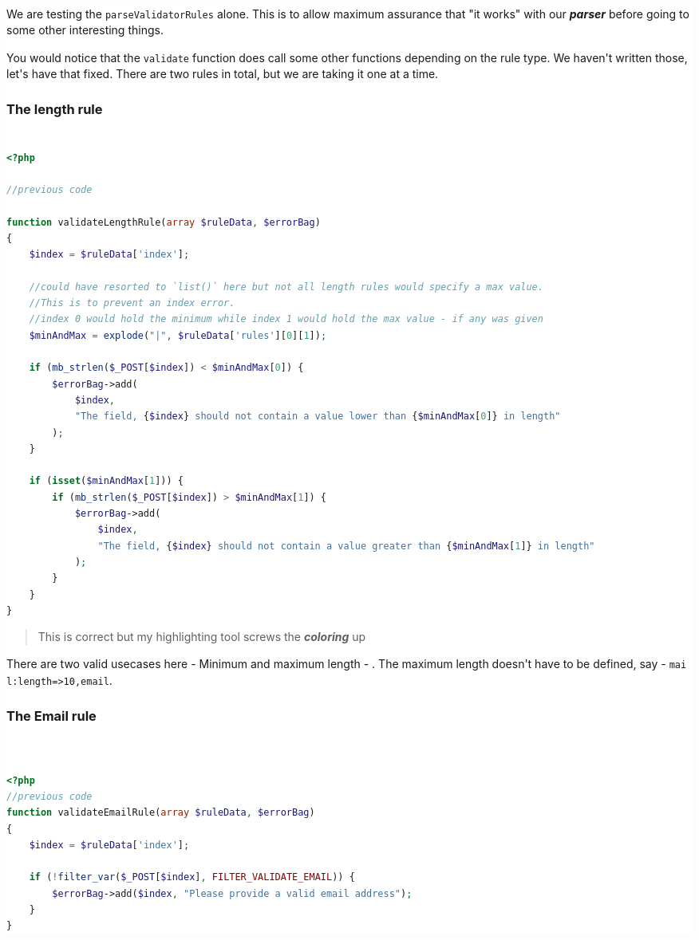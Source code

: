 We are testing the `parseValidatorRules` alone. This is to allow maximum assurance that "it works" with our ___parser___ before going to some other interesting things.

You would notice that the `validate` function does call some other functions depending on the rule type. We haven't written those, let's have that fixed.
There are two rules in total, but we are taking it one at a time.

### The length rule

```php

<?php

//previous code

function validateLengthRule(array $ruleData, $errorBag)
{
    $index = $ruleData['index'];

    //could have resorted to `list()` here but not all length rules would specify a max value.
    //This is to prevent an index error.
    //index 0 would hold the minimum while index 1 would hold the max value - if any was given
    $minAndMax = explode("|", $ruleData['rules'][0][1]);

    if (mb_strlen($_POST[$index]) < $minAndMax[0]) {
        $errorBag->add(
            $index,
            "The field, {$index} should not contain a value lower than {$minAndMax[0]} in length"
        );
    }

    if (isset($minAndMax[1])) {
        if (mb_strlen($_POST[$index]) > $minAndMax[1]) {
            $errorBag->add(
                $index,
                "The field, {$index} should not contain a value greater than {$minAndMax[1]} in length"
            );
        }
    }
}


```

> This is correct but my highlighting tool screws the ___coloring___ up

There are two valid usecases here - Minimum and maximum length - . The maximum length doesn't have to be defined, say - `mail:length=>10,email`.

### The Email rule

```php


<?php
//previous code
function validateEmailRule(array $ruleData, $errorBag)
{
    $index = $ruleData['index'];

    if (!filter_var($_POST[$index], FILTER_VALIDATE_EMAIL)) {
        $errorBag->add($index, "Please provide a valid email address");
    }
}

```